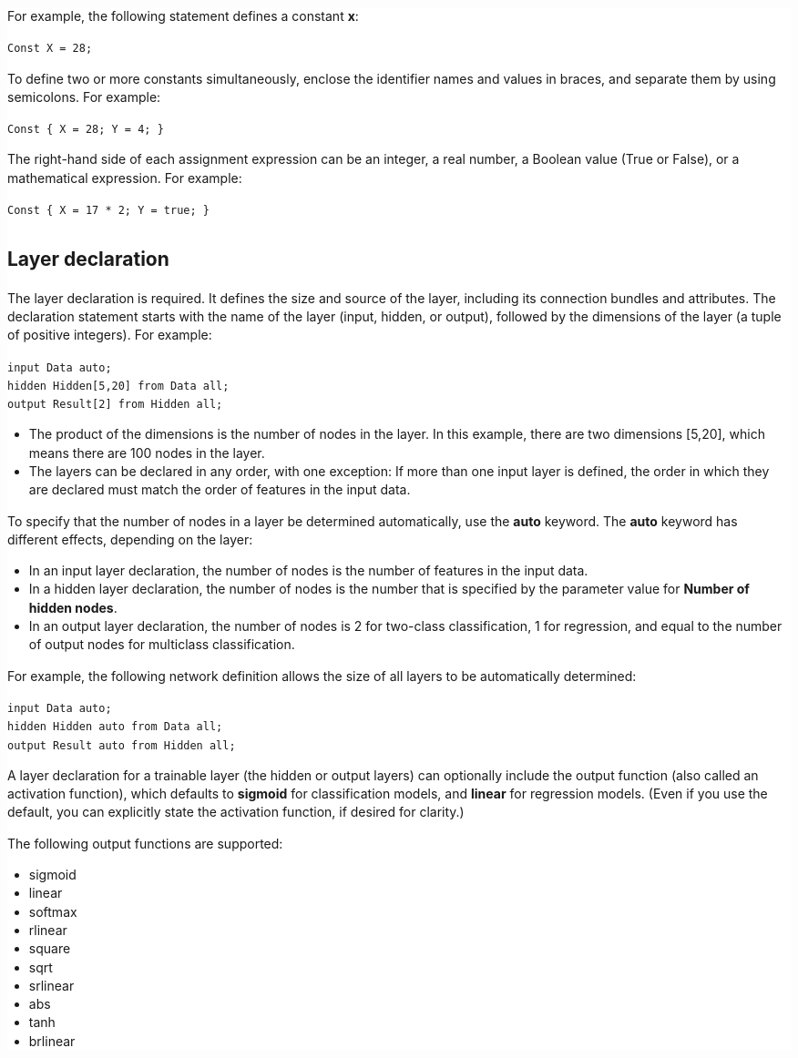 For example, the following statement defines a constant **x**:  

    Const X = 28;  

To define two or more constants simultaneously, enclose the identifier names and values in braces, and separate them by using semicolons. For example:  

    Const { X = 28; Y = 4; }  

The right-hand side of each assignment expression can be an integer, a real number, a Boolean value (True or False), or a mathematical expression. For example:  

    Const { X = 17 * 2; Y = true; }  

## Layer declaration
The layer declaration is required. It defines the size and source of the layer, including its connection bundles and attributes. The declaration statement starts with the name of the layer (input, hidden, or output), followed by the dimensions of the layer (a tuple of positive integers). For example:  

    input Data auto;
    hidden Hidden[5,20] from Data all;
    output Result[2] from Hidden all;  

* The product of the dimensions is the number of nodes in the layer. In this example, there are two dimensions [5,20], which means there are  100 nodes in the layer.
* The layers can be declared in any order, with one exception: If more than one input layer is defined, the order in which they are declared must match the order of features in the input data.  

To specify that the number of nodes in a layer be determined automatically, use the **auto** keyword. The **auto** keyword has different effects, depending on the layer:  

* In an input layer declaration, the number of nodes is the number of features in the input data.
* In a hidden layer declaration, the number of nodes is the number that is specified by the parameter value for **Number of hidden nodes**. 
* In an output layer declaration, the number of nodes is 2 for two-class classification, 1 for regression, and equal to the number of output nodes for multiclass classification.   

For example, the following network definition allows the size of all layers to be automatically determined:  

    input Data auto;
    hidden Hidden auto from Data all;
    output Result auto from Hidden all;  


A layer declaration for a trainable layer (the hidden or output layers) can optionally include the output function (also called an activation function), which defaults to **sigmoid** for classification models, and **linear** for regression models. (Even if you use the default, you can explicitly state the activation function, if desired for clarity.)

The following output functions are supported:  

* sigmoid
* linear
* softmax
* rlinear
* square
* sqrt
* srlinear
* abs
* tanh 
* brlinear  
